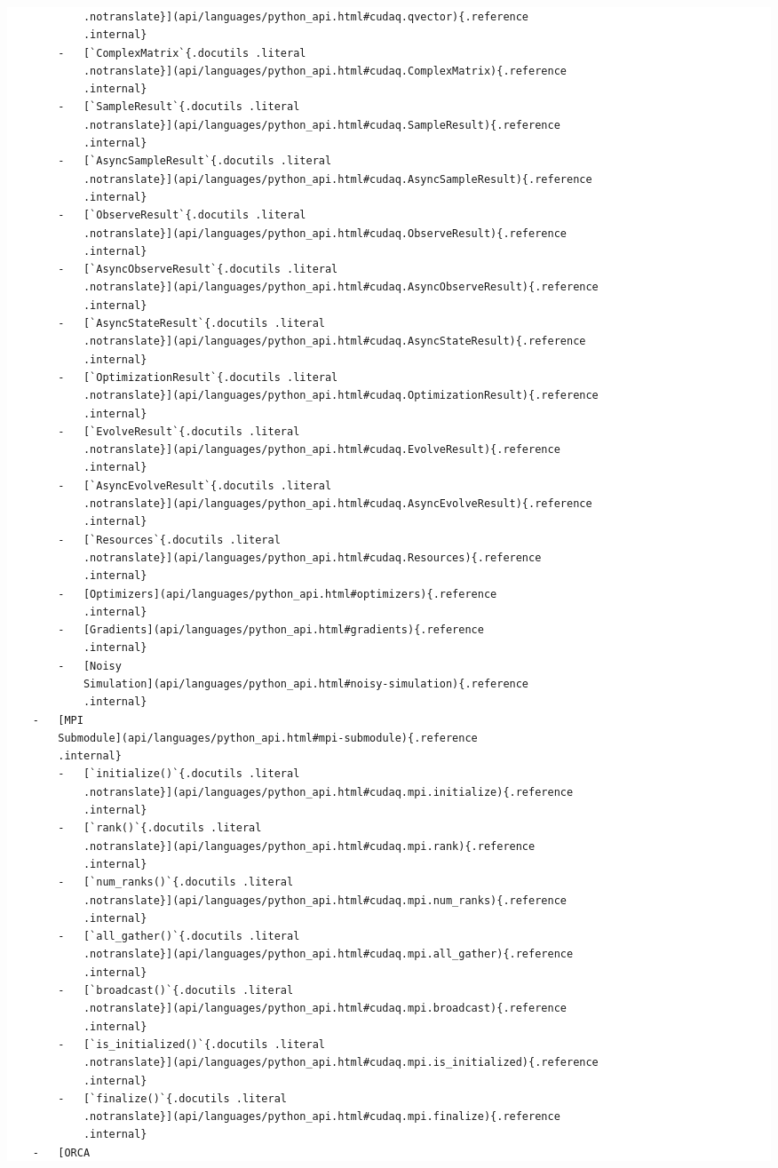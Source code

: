                 .notranslate}](api/languages/python_api.html#cudaq.qvector){.reference
                .internal}
            -   [`ComplexMatrix`{.docutils .literal
                .notranslate}](api/languages/python_api.html#cudaq.ComplexMatrix){.reference
                .internal}
            -   [`SampleResult`{.docutils .literal
                .notranslate}](api/languages/python_api.html#cudaq.SampleResult){.reference
                .internal}
            -   [`AsyncSampleResult`{.docutils .literal
                .notranslate}](api/languages/python_api.html#cudaq.AsyncSampleResult){.reference
                .internal}
            -   [`ObserveResult`{.docutils .literal
                .notranslate}](api/languages/python_api.html#cudaq.ObserveResult){.reference
                .internal}
            -   [`AsyncObserveResult`{.docutils .literal
                .notranslate}](api/languages/python_api.html#cudaq.AsyncObserveResult){.reference
                .internal}
            -   [`AsyncStateResult`{.docutils .literal
                .notranslate}](api/languages/python_api.html#cudaq.AsyncStateResult){.reference
                .internal}
            -   [`OptimizationResult`{.docutils .literal
                .notranslate}](api/languages/python_api.html#cudaq.OptimizationResult){.reference
                .internal}
            -   [`EvolveResult`{.docutils .literal
                .notranslate}](api/languages/python_api.html#cudaq.EvolveResult){.reference
                .internal}
            -   [`AsyncEvolveResult`{.docutils .literal
                .notranslate}](api/languages/python_api.html#cudaq.AsyncEvolveResult){.reference
                .internal}
            -   [`Resources`{.docutils .literal
                .notranslate}](api/languages/python_api.html#cudaq.Resources){.reference
                .internal}
            -   [Optimizers](api/languages/python_api.html#optimizers){.reference
                .internal}
            -   [Gradients](api/languages/python_api.html#gradients){.reference
                .internal}
            -   [Noisy
                Simulation](api/languages/python_api.html#noisy-simulation){.reference
                .internal}
        -   [MPI
            Submodule](api/languages/python_api.html#mpi-submodule){.reference
            .internal}
            -   [`initialize()`{.docutils .literal
                .notranslate}](api/languages/python_api.html#cudaq.mpi.initialize){.reference
                .internal}
            -   [`rank()`{.docutils .literal
                .notranslate}](api/languages/python_api.html#cudaq.mpi.rank){.reference
                .internal}
            -   [`num_ranks()`{.docutils .literal
                .notranslate}](api/languages/python_api.html#cudaq.mpi.num_ranks){.reference
                .internal}
            -   [`all_gather()`{.docutils .literal
                .notranslate}](api/languages/python_api.html#cudaq.mpi.all_gather){.reference
                .internal}
            -   [`broadcast()`{.docutils .literal
                .notranslate}](api/languages/python_api.html#cudaq.mpi.broadcast){.reference
                .internal}
            -   [`is_initialized()`{.docutils .literal
                .notranslate}](api/languages/python_api.html#cudaq.mpi.is_initialized){.reference
                .internal}
            -   [`finalize()`{.docutils .literal
                .notranslate}](api/languages/python_api.html#cudaq.mpi.finalize){.reference
                .internal}
        -   [ORCA